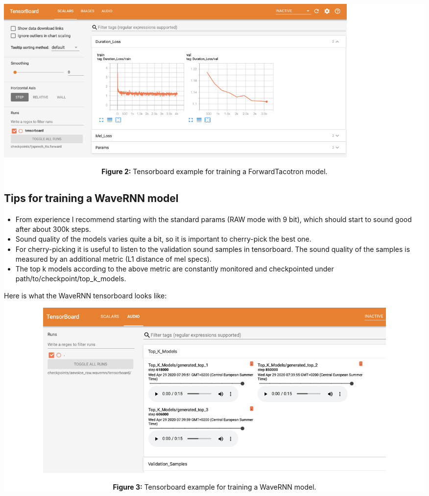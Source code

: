   <img src="assets/tensorboard.png" width="700" />
</p>
<p align="center">
  <b>Figure 2:</b> Tensorboard example for training a ForwardTacotron model.
</p>


## Tips for training a WaveRNN model

- From experience I recommend starting with the standard params (RAW mode with 9 bit), which
should start to sound good after about 300k steps.
- Sound quality of the models varies quite a bit, so it is important to cherry-pick the best one.
- For cherry-picking it is useful to listen to the validation sound samples in tensorboard. 
The sound quality of the samples is measured by an additional metric (L1 distance of mel specs).
- The top k models according to the above metric are constantly monitored and checkpointed under path/to/checkpoint/top_k_models.

Here is what the WaveRNN tensorboard looks like:
<p align="center">
  <img src="assets/tensorboard_wavernn.png" width="700" />
</p>
<p align="center">
  <b>Figure 3:</b> Tensorboard example for training a WaveRNN model.
